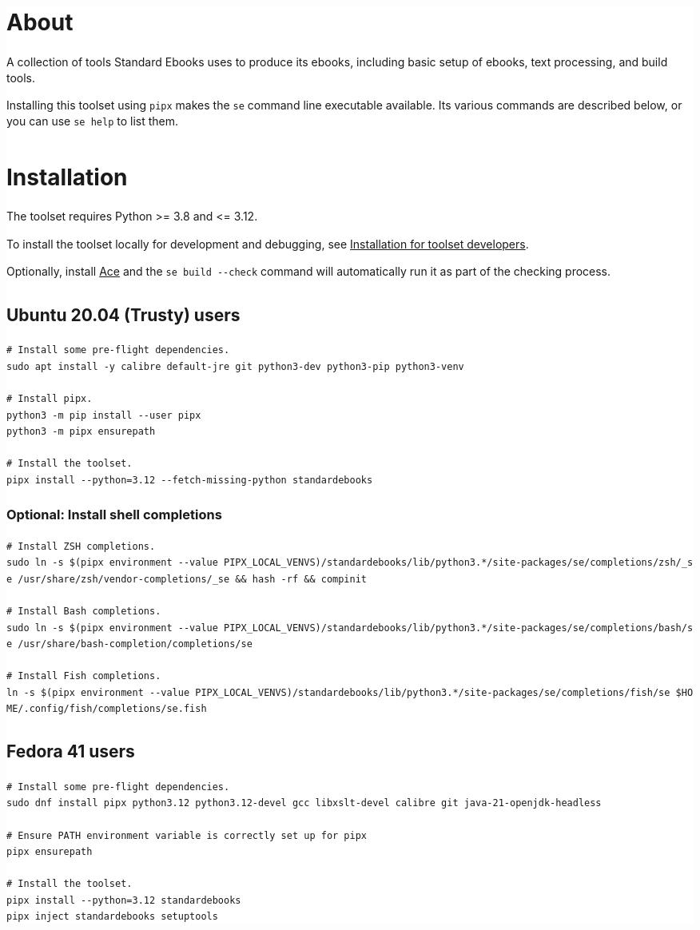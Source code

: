 # About

A collection of tools Standard Ebooks uses to produce its ebooks, including basic setup of ebooks, text processing, and build tools.

Installing this toolset using `pipx` makes the `se` command line executable available. Its various commands are described below, or you can use `se help` to list them.

# Installation

The toolset requires Python >= 3.8 and <= 3.12.

To install the toolset locally for development and debugging, see [Installation for toolset developers](#installation-for-toolset-developers).

Optionally, install [Ace](https://daisy.github.io/ace/) and the `se build --check` command will automatically run it as part of the checking process.

## Ubuntu 20.04 (Trusty) users

```shell
# Install some pre-flight dependencies.
sudo apt install -y calibre default-jre git python3-dev python3-pip python3-venv

# Install pipx.
python3 -m pip install --user pipx
python3 -m pipx ensurepath

# Install the toolset.
pipx install --python=3.12 --fetch-missing-python standardebooks
```

### Optional: Install shell completions

```shell
# Install ZSH completions.
sudo ln -s $(pipx environment --value PIPX_LOCAL_VENVS)/standardebooks/lib/python3.*/site-packages/se/completions/zsh/_se /usr/share/zsh/vendor-completions/_se && hash -rf && compinit

# Install Bash completions.
sudo ln -s $(pipx environment --value PIPX_LOCAL_VENVS)/standardebooks/lib/python3.*/site-packages/se/completions/bash/se /usr/share/bash-completion/completions/se

# Install Fish completions.
ln -s $(pipx environment --value PIPX_LOCAL_VENVS)/standardebooks/lib/python3.*/site-packages/se/completions/fish/se $HOME/.config/fish/completions/se.fish
```

## Fedora 41 users

```shell
# Install some pre-flight dependencies.
sudo dnf install pipx python3.12 python3.12-devel gcc libxslt-devel calibre git java-21-openjdk-headless

# Ensure PATH environment variable is correctly set up for pipx
pipx ensurepath

# Install the toolset.
pipx install --python=3.12 standardebooks
pipx inject standardebooks setuptools
```
